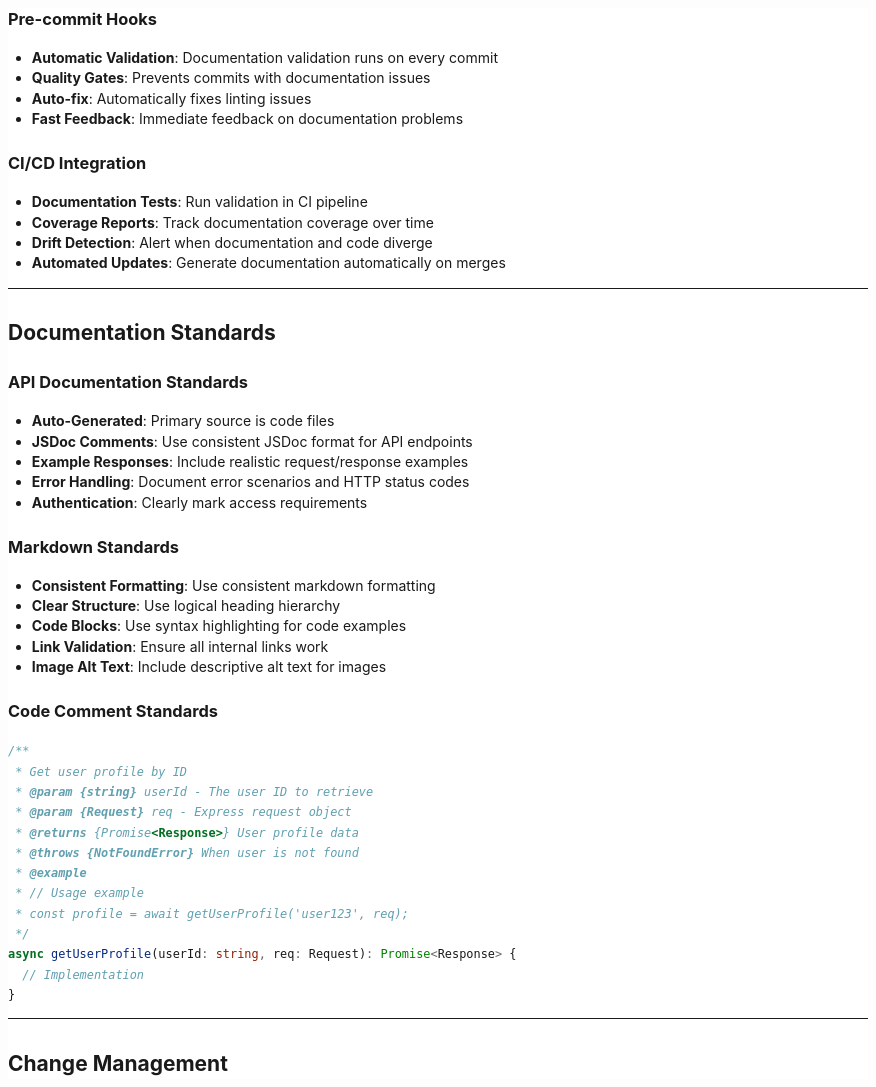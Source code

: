 ### **Pre-commit Hooks**
- **Automatic Validation**: Documentation validation runs on every commit
- **Quality Gates**: Prevents commits with documentation issues
- **Auto-fix**: Automatically fixes linting issues
- **Fast Feedback**: Immediate feedback on documentation problems

### **CI/CD Integration**
- **Documentation Tests**: Run validation in CI pipeline
- **Coverage Reports**: Track documentation coverage over time
- **Drift Detection**: Alert when documentation and code diverge
- **Automated Updates**: Generate documentation automatically on merges

---

## **Documentation Standards**

### **API Documentation Standards**
- **Auto-Generated**: Primary source is code files
- **JSDoc Comments**: Use consistent JSDoc format for API endpoints
- **Example Responses**: Include realistic request/response examples
- **Error Handling**: Document error scenarios and HTTP status codes
- **Authentication**: Clearly mark access requirements

### **Markdown Standards**
- **Consistent Formatting**: Use consistent markdown formatting
- **Clear Structure**: Use logical heading hierarchy
- **Code Blocks**: Use syntax highlighting for code examples
- **Link Validation**: Ensure all internal links work
- **Image Alt Text**: Include descriptive alt text for images

### **Code Comment Standards**
```typescript
/**
 * Get user profile by ID
 * @param {string} userId - The user ID to retrieve
 * @param {Request} req - Express request object
 * @returns {Promise<Response>} User profile data
 * @throws {NotFoundError} When user is not found
 * @example
 * // Usage example
 * const profile = await getUserProfile('user123', req);
 */
async getUserProfile(userId: string, req: Request): Promise<Response> {
  // Implementation
}
```

---

## **Change Management**
